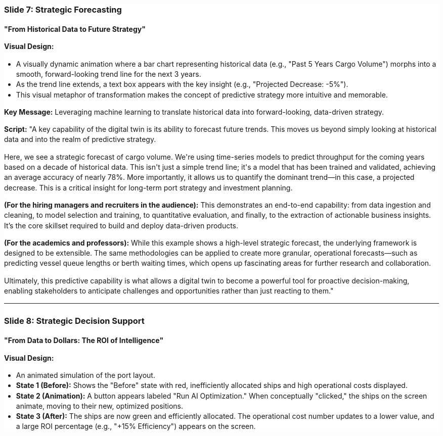 ### Slide 7: Strategic Forecasting
**"From Historical Data to Future Strategy"**

**Visual Design:**
- A visually dynamic animation where a bar chart representing historical data (e.g., "Past 5 Years Cargo Volume") morphs into a smooth, forward-looking trend line for the next 3 years.
- As the trend line extends, a text box appears with the key insight (e.g., "Projected Decrease: -5%").
- This visual metaphor of transformation makes the concept of predictive strategy more intuitive and memorable.

**Key Message:**
Leveraging machine learning to translate historical data into forward-looking, data-driven strategy.

**Script:**
"A key capability of the digital twin is its ability to forecast future trends. This moves us beyond simply looking at historical data and into the realm of predictive strategy.

Here, we see a strategic forecast of cargo volume. We're using time-series models to predict throughput for the coming years based on a decade of historical data. This isn't just a simple trend line; it's a model that has been trained and validated, achieving an average accuracy of nearly 78%. More importantly, it allows us to quantify the dominant trend—in this case, a projected decrease. This is a critical insight for long-term port strategy and investment planning.

**(For the hiring managers and recruiters in the audience):** This demonstrates an end-to-end capability: from data ingestion and cleaning, to model selection and training, to quantitative evaluation, and finally, to the extraction of actionable business insights. It’s the core skillset required to build and deploy data-driven products.

**(For the academics and professors):** While this example shows a high-level strategic forecast, the underlying framework is designed to be extensible. The same methodologies can be applied to create more granular, operational forecasts—such as predicting vessel queue lengths or berth waiting times, which opens up fascinating areas for further research and collaboration.

Ultimately, this predictive capability is what allows a digital twin to become a powerful tool for proactive decision-making, enabling stakeholders to anticipate challenges and opportunities rather than just reacting to them."

---

### Slide 8: Strategic Decision Support
**"From Data to Dollars: The ROI of Intelligence"**

**Visual Design:**
- An animated simulation of the port layout. 
- **State 1 (Before):** Shows the "Before" state with red, inefficiently allocated ships and high operational costs displayed.
- **State 2 (Animation):** A button appears labeled "Run AI Optimization." When conceptually "clicked," the ships on the screen animate, moving to their new, optimized positions.
- **State 3 (After):** The ships are now green and efficiently allocated. The operational cost number updates to a lower value, and a large ROI percentage (e.g., "+15% Efficiency") appears on the screen.
